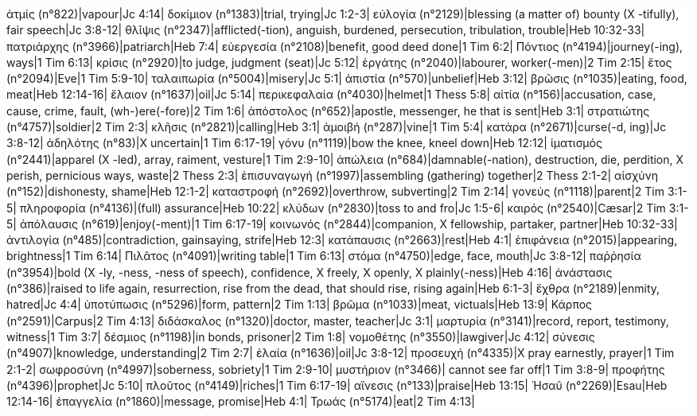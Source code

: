 ἀτμίς (n°822)|vapour|Jc 4:14|
δοκίμιον (n°1383)|trial, trying|Jc 1:2-3|
εὐλογία (n°2129)|blessing (a matter of) bounty (X -tifully), fair speech|Jc 3:8-12|
θλῖψις (n°2347)|afflicted(-tion),  anguish, burdened, persecution, tribulation, trouble|Heb 10:32-33|
πατριάρχης (n°3966)|patriarch|Heb 7:4|
εὐεργεσία (n°2108)|benefit, good  deed done|1 Tim 6:2|
Πόντιος (n°4194)|journey(-ing), ways|1 Tim 6:13|
κρίσις (n°2920)|to judge, judgment  (seat)|Jc 5:12|
ἐργάτης (n°2040)|labourer, worker(-men)|2 Tim 2:15|
ἔτος (n°2094)|Eve|1 Tim 5:9-10|
ταλαιπωρία (n°5004)|misery|Jc 5:1|
ἀπιστία (n°570)|unbelief|Heb 3:12|
βρῶσις (n°1035)|eating,  food, meat|Heb 12:14-16|
ἔλαιον (n°1637)|oil|Jc 5:14|
περικεφαλαία (n°4030)|helmet|1 Thess 5:8|
αἰτία (n°156)|accusation,  case, cause, crime, fault, (wh-)ere(-fore)|2 Tim 1:6|
ἀπόστολος (n°652)|apostle, messenger, he that is sent|Heb 3:1|
στρατιώτης (n°4757)|soldier|2 Tim 2:3|
κλῆσις (n°2821)|calling|Heb 3:1|
ἀμοιβή (n°287)|vine|1 Tim 5:4|
κατάρα (n°2671)|curse(-d,  ing)|Jc 3:8-12|
ἀδηλότης (n°83)|X uncertain|1 Tim 6:17-19|
γόνυ (n°1119)|bow the knee, kneel down|Heb 12:12|
ἱματισμός (n°2441)|apparel (X -led), array, raiment, vesture|1 Tim 2:9-10|
ἀπώλεια (n°684)|damnable(-nation), destruction, die, perdition, X  perish, pernicious ways, waste|2 Thess 2:3|
ἐπισυναγωγή (n°1997)|assembling (gathering) together|2 Thess 2:1-2|
αἰσχύνη (n°152)|dishonesty,  shame|Heb 12:1-2|
καταστροφή (n°2692)|overthrow, subverting|2 Tim 2:14|
γονεύς (n°1118)|parent|2 Tim 3:1-5|
πληροφορία (n°4136)|(full) assurance|Heb 10:22|
κλύδων (n°2830)|toss to and fro|Jc 1:5-6|
καιρός (n°2540)|Cæsar|2 Tim 3:1-5|
ἀπόλαυσις (n°619)|enjoy(-ment)|1 Tim 6:17-19|
κοινωνός (n°2844)|companion, X fellowship,  partaker, partner|Heb 10:32-33|
ἀντιλογία (n°485)|contradiction,  gainsaying, strife|Heb 12:3|
κατάπαυσις (n°2663)|rest|Heb 4:1|
ἐπιφάνεια (n°2015)|appearing, brightness|1 Tim 6:14|
Πιλᾶτος (n°4091)|writing table|1 Tim 6:13|
στόμα (n°4750)|edge, face, mouth|Jc 3:8-12|
παῤῥησία (n°3954)|bold (X  -ly, -ness, -ness of speech), confidence,  X freely, X openly, X plainly(-ness)|Heb 4:16|
ἀνάστασις (n°386)|raised to  life again, resurrection, rise from the dead, that should rise, rising  again|Heb 6:1-3|
ἔχθρα (n°2189)|enmity, hatred|Jc 4:4|
ὑποτύπωσις (n°5296)|form, pattern|2 Tim 1:13|
βρῶμα (n°1033)|meat,  victuals|Heb 13:9|
Κάρπος (n°2591)|Carpus|2 Tim 4:13|
διδάσκαλος (n°1320)|doctor,  master, teacher|Jc 3:1|
μαρτυρία (n°3141)|record,  report, testimony, witness|1 Tim 3:7|
δέσμιος (n°1198)|in bonds, prisoner|2 Tim 1:8|
νομοθέτης (n°3550)|lawgiver|Jc 4:12|
σύνεσις (n°4907)|knowledge, understanding|2 Tim 2:7|
ἐλαία (n°1636)|oil|Jc 3:8-12|
προσευχή (n°4335)|X  pray earnestly, prayer|1 Tim 2:1-2|
σωφροσύνη (n°4997)|soberness, sobriety|1 Tim 2:9-10|
μυστήριον (n°3466)| cannot see far off|1 Tim 3:8-9|
προφήτης (n°4396)|prophet|Jc 5:10|
πλοῦτος (n°4149)|riches|1 Tim 6:17-19|
αἴνεσις (n°133)|praise|Heb 13:15|
Ἠσαῦ (n°2269)|Esau|Heb 12:14-16|
ἐπαγγελία (n°1860)|message, promise|Heb 4:1|
Τρωάς (n°5174)|eat|2 Tim 4:13|